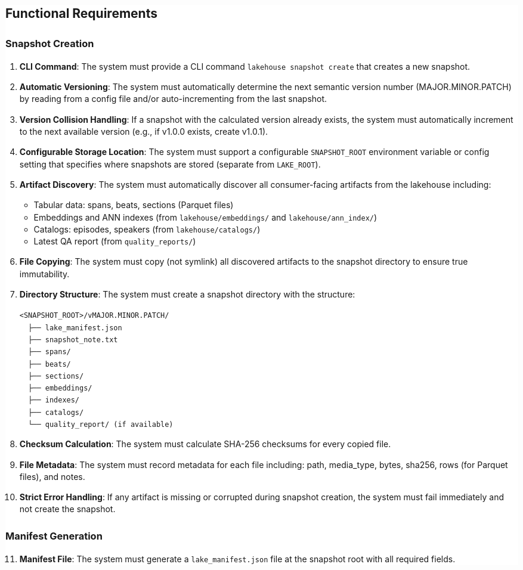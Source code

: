 ## Functional Requirements

### Snapshot Creation

1. **CLI Command**: The system must provide a CLI command `lakehouse snapshot create` that creates a new snapshot.

2. **Automatic Versioning**: The system must automatically determine the next semantic version number (MAJOR.MINOR.PATCH) by reading from a config file and/or auto-incrementing from the last snapshot.

3. **Version Collision Handling**: If a snapshot with the calculated version already exists, the system must automatically increment to the next available version (e.g., if v1.0.0 exists, create v1.0.1).

4. **Configurable Storage Location**: The system must support a configurable `SNAPSHOT_ROOT` environment variable or config setting that specifies where snapshots are stored (separate from `LAKE_ROOT`).

5. **Artifact Discovery**: The system must automatically discover all consumer-facing artifacts from the lakehouse including:
   - Tabular data: spans, beats, sections (Parquet files)
   - Embeddings and ANN indexes (from `lakehouse/embeddings/` and `lakehouse/ann_index/`)
   - Catalogs: episodes, speakers (from `lakehouse/catalogs/`)
   - Latest QA report (from `quality_reports/`)

6. **File Copying**: The system must copy (not symlink) all discovered artifacts to the snapshot directory to ensure true immutability.

7. **Directory Structure**: The system must create a snapshot directory with the structure:
   ```
   <SNAPSHOT_ROOT>/vMAJOR.MINOR.PATCH/
     ├── lake_manifest.json
     ├── snapshot_note.txt
     ├── spans/
     ├── beats/
     ├── sections/
     ├── embeddings/
     ├── indexes/
     ├── catalogs/
     └── quality_report/ (if available)
   ```

8. **Checksum Calculation**: The system must calculate SHA-256 checksums for every copied file.

9. **File Metadata**: The system must record metadata for each file including: path, media_type, bytes, sha256, rows (for Parquet files), and notes.

10. **Strict Error Handling**: If any artifact is missing or corrupted during snapshot creation, the system must fail immediately and not create the snapshot.

### Manifest Generation

11. **Manifest File**: The system must generate a `lake_manifest.json` file at the snapshot root with all required fields.
